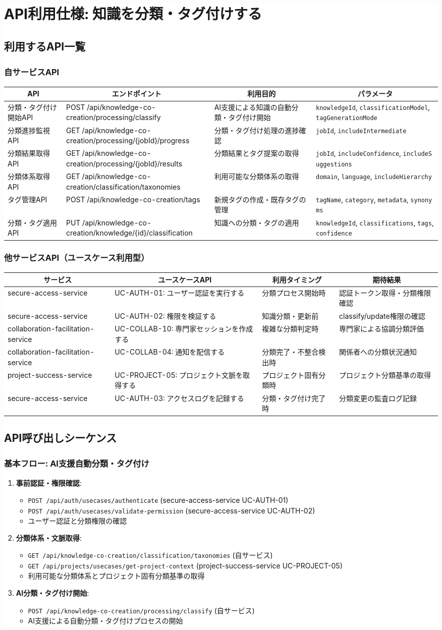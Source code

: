 # API利用仕様: 知識を分類・タグ付けする

## 利用するAPI一覧

### 自サービスAPI
| API | エンドポイント | 利用目的 | パラメータ |
|-----|---------------|----------|-----------|
| 分類・タグ付け開始API | POST /api/knowledge-co-creation/processing/classify | AI支援による知識の自動分類・タグ付け開始 | `knowledgeId`, `classificationModel`, `tagGenerationMode` |
| 分類進捗監視API | GET /api/knowledge-co-creation/processing/{jobId}/progress | 分類・タグ付け処理の進捗確認 | `jobId`, `includeIntermediate` |
| 分類結果取得API | GET /api/knowledge-co-creation/processing/{jobId}/results | 分類結果とタグ提案の取得 | `jobId`, `includeConfidence`, `includeSuggestions` |
| 分類体系取得API | GET /api/knowledge-co-creation/classification/taxonomies | 利用可能な分類体系の取得 | `domain`, `language`, `includeHierarchy` |
| タグ管理API | POST /api/knowledge-co-creation/tags | 新規タグの作成・既存タグの管理 | `tagName`, `category`, `metadata`, `synonyms` |
| 分類・タグ適用API | PUT /api/knowledge-co-creation/knowledge/{id}/classification | 知識への分類・タグの適用 | `knowledgeId`, `classifications`, `tags`, `confidence` |

### 他サービスAPI（ユースケース利用型）
| サービス | ユースケースAPI | 利用タイミング | 期待結果 |
|---------|-----------------|---------------|----------|
| secure-access-service | UC-AUTH-01: ユーザー認証を実行する | 分類プロセス開始時 | 認証トークン取得・分類権限確認 |
| secure-access-service | UC-AUTH-02: 権限を検証する | 知識分類・更新前 | classify/update権限の確認 |
| collaboration-facilitation-service | UC-COLLAB-10: 専門家セッションを作成する | 複雑な分類判定時 | 専門家による協調分類評価 |
| collaboration-facilitation-service | UC-COLLAB-04: 通知を配信する | 分類完了・不整合検出時 | 関係者への分類状況通知 |
| project-success-service | UC-PROJECT-05: プロジェクト文脈を取得する | プロジェクト固有分類時 | プロジェクト分類基準の取得 |
| secure-access-service | UC-AUTH-03: アクセスログを記録する | 分類・タグ付け完了時 | 分類変更の監査ログ記録 |

## API呼び出しシーケンス

### 基本フロー: AI支援自動分類・タグ付け

1. **事前認証・権限確認**:
   - `POST /api/auth/usecases/authenticate` (secure-access-service UC-AUTH-01)
   - `POST /api/auth/usecases/validate-permission` (secure-access-service UC-AUTH-02)
   - ユーザー認証と分類権限の確認

2. **分類体系・文脈取得**:
   - `GET /api/knowledge-co-creation/classification/taxonomies` (自サービス)
   - `GET /api/projects/usecases/get-project-context` (project-success-service UC-PROJECT-05)
   - 利用可能な分類体系とプロジェクト固有分類基準の取得

3. **AI分類・タグ付け開始**:
   - `POST /api/knowledge-co-creation/processing/classify` (自サービス)
   - AI支援による自動分類・タグ付けプロセスの開始
